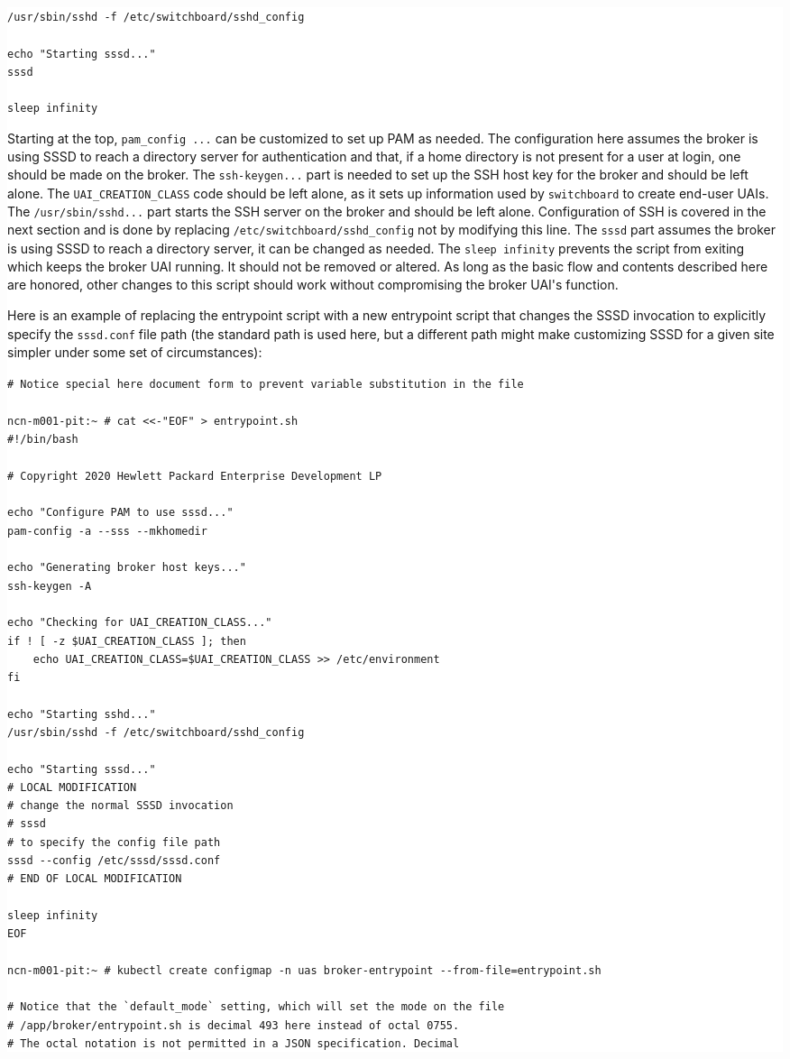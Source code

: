 ```
/usr/sbin/sshd -f /etc/switchboard/sshd_config

echo "Starting sssd..."
sssd

sleep infinity
```

Starting at the top, `pam_config ...` can be customized to set up PAM as needed.  The configuration here assumes the broker is using SSSD to reach a directory server for authentication and that, if a home directory is not present for a user at login, one should be made on the broker.  The `ssh-keygen...` part is needed to set up the SSH host key for the broker and should be left alone.  The `UAI_CREATION_CLASS` code should be left alone, as it sets up information used by `switchboard` to create end-user UAIs.  The `/usr/sbin/sshd...` part starts the SSH server on the broker and should be left alone.  Configuration of SSH is covered in the next section and is done by replacing `/etc/switchboard/sshd_config` not by modifying this line.  The `sssd` part assumes the broker is using SSSD to reach a directory server, it can be changed as needed.  The `sleep infinity` prevents the script from exiting which keeps the broker UAI running.  It should not be removed or altered.  As long as the basic flow and contents described here are honored, other changes to this script should work without compromising the broker UAI's function.

Here is an example of replacing the entrypoint script with a new entrypoint script that changes the SSSD invocation to explicitly specify the `sssd.conf` file path (the standard path is used here, but a different path might make customizing SSSD for a given site simpler under some set of circumstances):

```
# Notice special here document form to prevent variable substitution in the file

ncn-m001-pit:~ # cat <<-"EOF" > entrypoint.sh
#!/bin/bash

# Copyright 2020 Hewlett Packard Enterprise Development LP

echo "Configure PAM to use sssd..."
pam-config -a --sss --mkhomedir

echo "Generating broker host keys..."
ssh-keygen -A

echo "Checking for UAI_CREATION_CLASS..."
if ! [ -z $UAI_CREATION_CLASS ]; then
    echo UAI_CREATION_CLASS=$UAI_CREATION_CLASS >> /etc/environment
fi

echo "Starting sshd..."
/usr/sbin/sshd -f /etc/switchboard/sshd_config

echo "Starting sssd..."
# LOCAL MODIFICATION
# change the normal SSSD invocation
# sssd
# to specify the config file path
sssd --config /etc/sssd/sssd.conf
# END OF LOCAL MODIFICATION

sleep infinity
EOF

ncn-m001-pit:~ # kubectl create configmap -n uas broker-entrypoint --from-file=entrypoint.sh

# Notice that the `default_mode` setting, which will set the mode on the file
# /app/broker/entrypoint.sh is decimal 493 here instead of octal 0755.
# The octal notation is not permitted in a JSON specification. Decimal
```